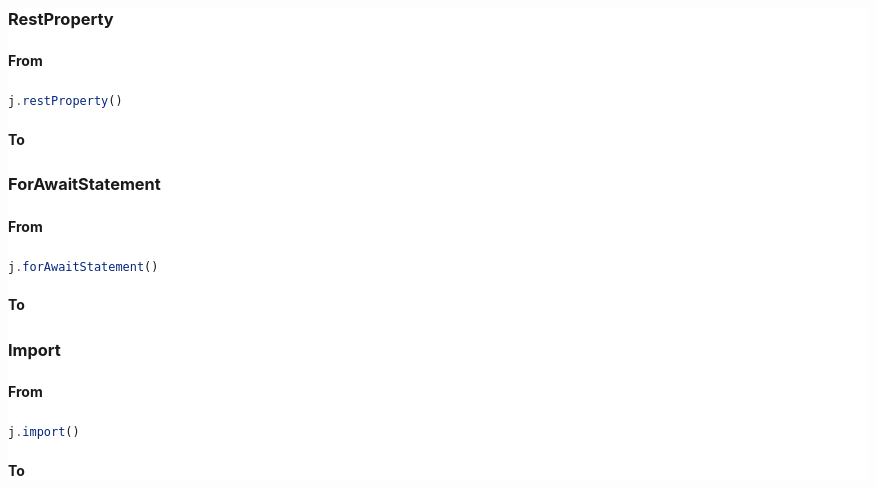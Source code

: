 

### RestProperty

#### From
```js
j.restProperty()
```

#### To
```js
```



### ForAwaitStatement

#### From
```js
j.forAwaitStatement()
```

#### To
```js
```



### Import

#### From
```js
j.import()
```

#### To
```js
```


